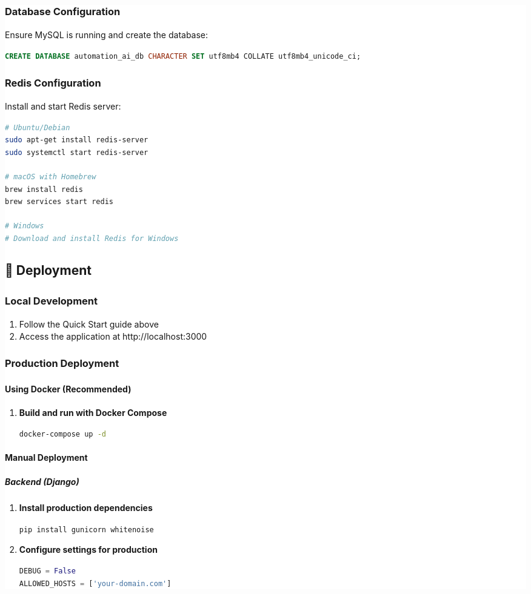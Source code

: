 ### Database Configuration

Ensure MySQL is running and create the database:

```sql
CREATE DATABASE automation_ai_db CHARACTER SET utf8mb4 COLLATE utf8mb4_unicode_ci;
```

### Redis Configuration

Install and start Redis server:

```bash
# Ubuntu/Debian
sudo apt-get install redis-server
sudo systemctl start redis-server

# macOS with Homebrew
brew install redis
brew services start redis

# Windows
# Download and install Redis for Windows
```

## 🚀 Deployment

### Local Development

1. Follow the Quick Start guide above
2. Access the application at http://localhost:3000

### Production Deployment

#### Using Docker (Recommended)

1. **Build and run with Docker Compose**
   ```bash
   docker-compose up -d
   ```

#### Manual Deployment

##### Backend (Django)

1. **Install production dependencies**
   ```bash
   pip install gunicorn whitenoise
   ```

2. **Configure settings for production**
   ```python
   DEBUG = False
   ALLOWED_HOSTS = ['your-domain.com']
   ```
